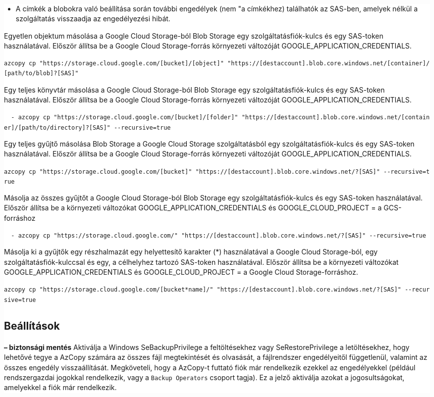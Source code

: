 - A címkék a blobokra való beállítása során további engedélyek (nem "a címkékhez) találhatók az SAS-ben, amelyek nélkül a szolgáltatás visszaadja az engedélyezési hibát.

Egyetlen objektum másolása a Google Cloud Storage-ból Blob Storage egy szolgáltatásfiók-kulcs és egy SAS-token használatával. Először állítsa be a Google Cloud Storage-forrás környezeti változóját GOOGLE_APPLICATION_CREDENTIALS.
  
```azcopy
azcopy cp "https://storage.cloud.google.com/[bucket]/[object]" "https://[destaccount].blob.core.windows.net/[container]/[path/to/blob]?[SAS]"
```

Egy teljes könyvtár másolása a Google Cloud Storage-ból Blob Storage egy szolgáltatásfiók-kulcs és egy SAS-token használatával. Először állítsa be a Google Cloud Storage-forrás környezeti változóját GOOGLE_APPLICATION_CREDENTIALS.
 
```azcopy
  - azcopy cp "https://storage.cloud.google.com/[bucket]/[folder]" "https://[destaccount].blob.core.windows.net/[container]/[path/to/directory]?[SAS]" --recursive=true
```

Egy teljes gyűjtő másolása Blob Storage a Google Cloud Storage szolgáltatásból egy szolgáltatásfiók-kulcs és egy SAS-token használatával. Először állítsa be a Google Cloud Storage-forrás környezeti változóját GOOGLE_APPLICATION_CREDENTIALS.

```azcopy 
azcopy cp "https://storage.cloud.google.com/[bucket]" "https://[destaccount].blob.core.windows.net/?[SAS]" --recursive=true
```

Másolja az összes gyűjtőt a Google Cloud Storage-ból Blob Storage egy szolgáltatásfiók-kulcs és egy SAS-token használatával. Először állítsa be a környezeti változókat GOOGLE_APPLICATION_CREDENTIALS és GOOGLE_CLOUD_PROJECT =<Project-ID> a GCS-forráshoz

```azcopy
  - azcopy cp "https://storage.cloud.google.com/" "https://[destaccount].blob.core.windows.net/?[SAS]" --recursive=true
```

Másolja ki a gyűjtők egy részhalmazát egy helyettesítő karakter (*) használatával a Google Cloud Storage-ból, egy szolgáltatásfiók-kulccsal és egy, a célhelyhez tartozó SAS-token használatával. Először állítsa be a környezeti változókat GOOGLE_APPLICATION_CREDENTIALS és GOOGLE_CLOUD_PROJECT =<Project-ID> a Google Cloud Storage-forráshoz.
 
```azcopy
azcopy cp "https://storage.cloud.google.com/[bucket*name]/" "https://[destaccount].blob.core.windows.net/?[SAS]" --recursive=true
```

## <a name="options"></a>Beállítások

**– biztonsági mentés** Aktiválja a Windows SeBackupPrivilege a feltöltésekhez vagy SeRestorePrivilege a letöltésekhez, hogy lehetővé tegye a AzCopy számára az összes fájl megtekintését és olvasását, a fájlrendszer engedélyeitől függetlenül, valamint az összes engedély visszaállítását. Megköveteli, hogy a AzCopy-t futtató fiók már rendelkezik ezekkel az engedélyekkel (például rendszergazdai jogokkal rendelkezik, vagy a `Backup Operators` csoport tagja). Ez a jelző aktiválja azokat a jogosultságokat, amelyekkel a fiók már rendelkezik.
